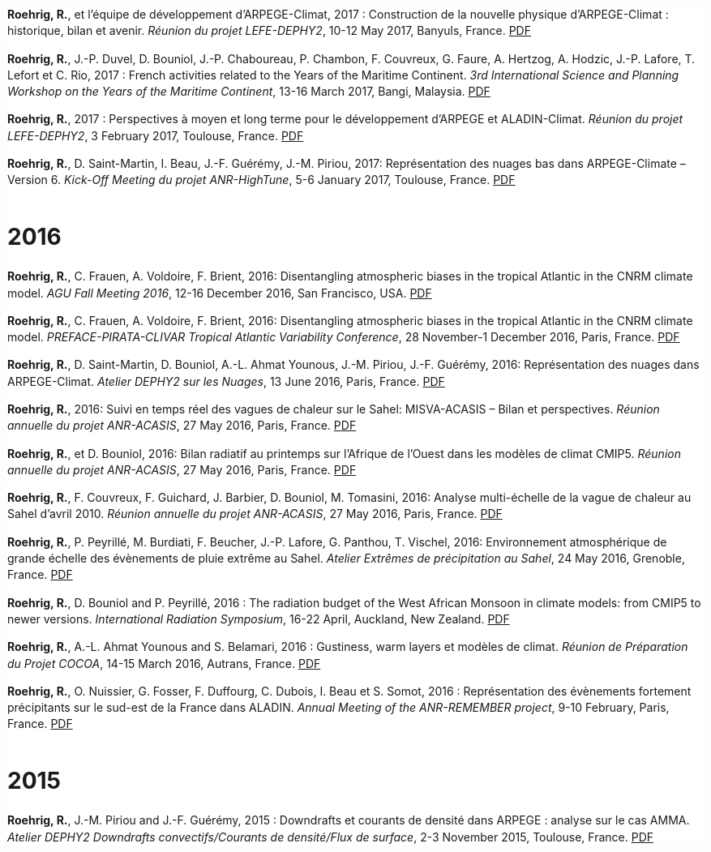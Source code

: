 **Roehrig, R.**, et l’équipe de développement d’ARPEGE-Climat, 2017 : Construction de la nouvelle physique d’ARPEGE-Climat : historique, bilan et avenir. *Réunion du projet LEFE-DEPHY2*, 10-12 May 2017, Banyuls, France. [PDF]()

**Roehrig, R.**, J.-P. Duvel, D. Bouniol, J.-P. Chaboureau, P. Chambon, F. Couvreux, G. Faure, A. Hertzog, A. Hodzic, J.-P. Lafore, T. Lefort et C. Rio, 2017 : French activities related to the Years of the Maritime Continent. *3rd International Science and Planning Workshop on the Years of the Maritime Continent*, 13-16 March 2017, Bangi, Malaysia. [PDF]()

**Roehrig, R.**, 2017 : Perspectives à moyen et long terme pour le développement d’ARPEGE et ALADIN-Climat. *Réunion du projet LEFE-DEPHY2*, 3 February 2017, Toulouse, France. [PDF]()

**Roehrig, R.**, D. Saint-Martin, I. Beau, J.-F. Guérémy, J.-M. Piriou, 2017: Représentation des nuages bas dans ARPEGE-Climate – Version 6. *Kick-Off Meeting du projet ANR-HighTune*, 5-6 January 2017, Toulouse, France. [PDF]()

# 2016
**Roehrig, R.**, C. Frauen, A. Voldoire, F. Brient, 2016: Disentangling atmospheric biases in the tropical Atlantic in the CNRM climate model. *AGU Fall Meeting 2016*, 12-16 December 2016, San Francisco, USA. [PDF]()

**Roehrig, R.**, C. Frauen, A. Voldoire, F. Brient, 2016: Disentangling atmospheric biases in the tropical Atlantic in the CNRM climate model. *PREFACE-PIRATA-CLIVAR Tropical Atlantic Variability Conference*, 28 November-1 December 2016, Paris, France. [PDF]()

**Roehrig, R.**, D. Saint-Martin, D. Bouniol, A.-L. Ahmat Younous, J.-M. Piriou, J.-F. Guérémy, 2016: Représentation des nuages dans ARPEGE-Climat. *Atelier DEPHY2 sur les Nuages*, 13 June 2016, Paris, France. [PDF]()

**Roehrig, R.**, 2016: Suivi en temps réel des vagues de chaleur sur le Sahel: MISVA-ACASIS – Bilan et perspectives. *Réunion annuelle du projet ANR-ACASIS*, 27 May 2016, Paris, France. [PDF]()

**Roehrig, R.**, et D. Bouniol, 2016: Bilan radiatif au printemps sur l’Afrique de l’Ouest dans les modèles de climat CMIP5. *Réunion annuelle du projet ANR-ACASIS*, 27 May 2016, Paris, France. [PDF]()

**Roehrig, R.**, F. Couvreux, F. Guichard, J. Barbier, D. Bouniol, M. Tomasini, 2016: Analyse multi-échelle de la vague de chaleur au Sahel d’avril 2010. *Réunion annuelle du projet ANR-ACASIS*, 27 May 2016, Paris, France. [PDF]()

**Roehrig, R.**, P. Peyrillé, M. Burdiati, F. Beucher, J.-P. Lafore, G. Panthou, T. Vischel, 2016: Environnement atmosphérique de grande échelle des évènements de pluie extrême au Sahel. *Atelier Extrêmes de précipitation au Sahel*, 24 May 2016, Grenoble, France. [PDF]()

**Roehrig, R.**, D. Bouniol and P. Peyrillé, 2016 : The radiation budget of the West African Monsoon in climate models: from CMIP5 to newer versions. *International Radiation Symposium*, 16-22 April, Auckland, New Zealand. [PDF]()

**Roehrig, R.**, A.-L. Ahmat Younous and S. Belamari, 2016 : Gustiness, warm layers et modèles de climat. *Réunion de Préparation du Projet COCOA*, 14-15 March 2016, Autrans, France. [PDF]()

**Roehrig, R.**, O. Nuissier, G. Fosser, F. Duffourg, C. Dubois, I. Beau et S. Somot, 2016 : Représentation des évènements fortement précipitants sur le sud-est de la France dans ALADIN. *Annual Meeting of the ANR-REMEMBER project*, 9-10 February, Paris, France. [PDF]()

# 2015
**Roehrig, R.**, J.-M. Piriou and J.-F. Guérémy, 2015 : Downdrafts et courants de densité dans ARPEGE : analyse sur le cas AMMA. *Atelier DEPHY2 Downdrafts convectifs/Courants de densité/Flux de surface*, 2-3 November 2015, Toulouse, France. [PDF]()

